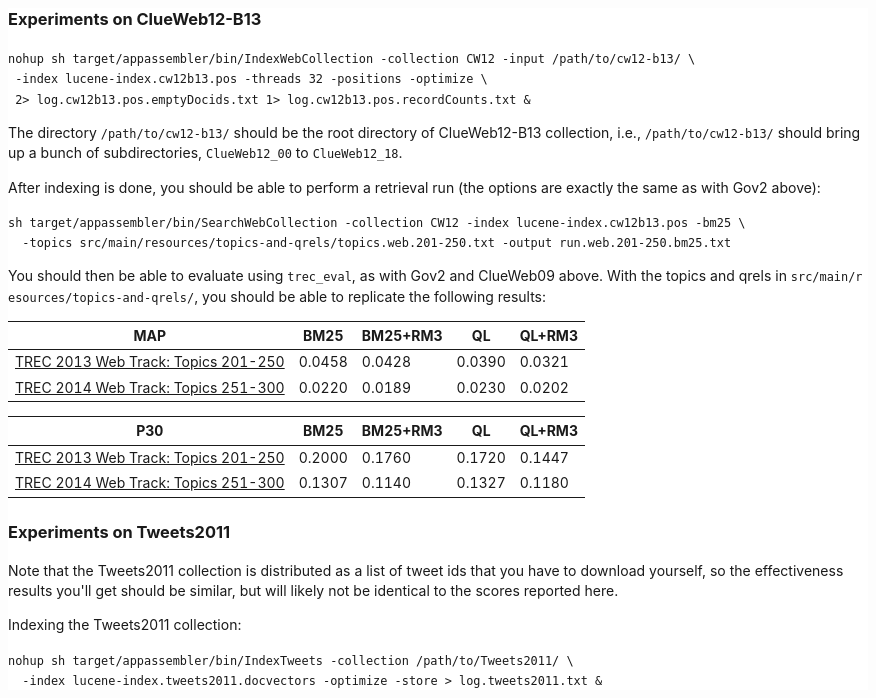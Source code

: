 
### Experiments on ClueWeb12-B13

```
nohup sh target/appassembler/bin/IndexWebCollection -collection CW12 -input /path/to/cw12-b13/ \
 -index lucene-index.cw12b13.pos -threads 32 -positions -optimize \
 2> log.cw12b13.pos.emptyDocids.txt 1> log.cw12b13.pos.recordCounts.txt &
```

The directory `/path/to/cw12-b13/` should be the root directory of ClueWeb12-B13 collection, i.e., `/path/to/cw12-b13/` should bring up a bunch of subdirectories, `ClueWeb12_00` to `ClueWeb12_18`.

After indexing is done, you should be able to perform a retrieval run (the options are exactly the same as with Gov2 above):

```
sh target/appassembler/bin/SearchWebCollection -collection CW12 -index lucene-index.cw12b13.pos -bm25 \
  -topics src/main/resources/topics-and-qrels/topics.web.201-250.txt -output run.web.201-250.bm25.txt
```

You should then be able to evaluate using `trec_eval`, as with Gov2 and ClueWeb09 above. With the topics and qrels in `src/main/resources/topics-and-qrels/`, you should be able to replicate the following results:

MAP                                                                            | BM25   |BM25+RM3| QL     | QL+RM3
-------------------------------------------------------------------------------|--------|--------|--------|--------
[TREC 2013 Web Track: Topics 201-250](http://trec.nist.gov/data/web2013.html)  | 0.0458 | 0.0428 | 0.0390 | 0.0321
[TREC 2014 Web Track: Topics 251-300](http://trec.nist.gov/data/web2014.html)  | 0.0220 | 0.0189 | 0.0230 | 0.0202

P30                                                                            | BM25   |BM25+RM3| QL     | QL+RM3
-------------------------------------------------------------------------------|--------|--------|--------|--------
[TREC 2013 Web Track: Topics 201-250](http://trec.nist.gov/data/web2013.html)  | 0.2000 | 0.1760 | 0.1720 | 0.1447
[TREC 2014 Web Track: Topics 251-300](http://trec.nist.gov/data/web2014.html)  | 0.1307 | 0.1140 | 0.1327 | 0.1180


### Experiments on Tweets2011

Note that the Tweets2011 collection is distributed as a list of tweet ids that you have to download yourself, so the effectiveness results you'll get should be similar, but will likely not be identical to the scores reported here.

Indexing the Tweets2011 collection:

```
nohup sh target/appassembler/bin/IndexTweets -collection /path/to/Tweets2011/ \
  -index lucene-index.tweets2011.docvectors -optimize -store > log.tweets2011.txt &
```
